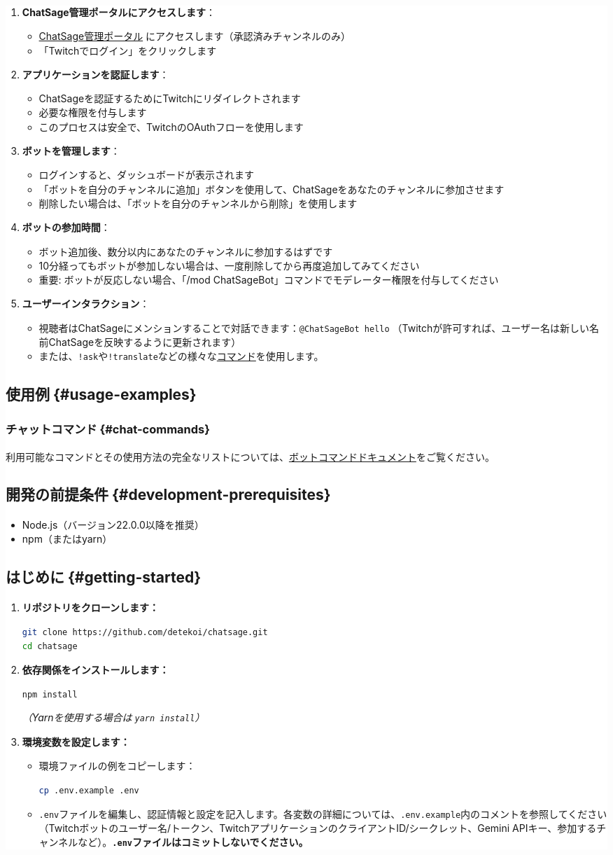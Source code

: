 1.  **ChatSage管理ポータルにアクセスします**：
    -   [ChatSage管理ポータル](https://streamsage-bot.web.app) にアクセスします（承認済みチャンネルのみ）
    -   「Twitchでログイン」をクリックします

2.  **アプリケーションを認証します**：
    -   ChatSageを認証するためにTwitchにリダイレクトされます
    -   必要な権限を付与します
    -   このプロセスは安全で、TwitchのOAuthフローを使用します

3.  **ボットを管理します**：
    -   ログインすると、ダッシュボードが表示されます
    -   「ボットを自分のチャンネルに追加」ボタンを使用して、ChatSageをあなたのチャンネルに参加させます
    -   削除したい場合は、「ボットを自分のチャンネルから削除」を使用します

4.  **ボットの参加時間**：
    -   ボット追加後、数分以内にあなたのチャンネルに参加するはずです
    -   10分経ってもボットが参加しない場合は、一度削除してから再度追加してみてください
    -   重要: ボットが反応しない場合、「/mod ChatSageBot」コマンドでモデレーター権限を付与してください

5.  **ユーザーインタラクション**：
    -   視聴者はChatSageにメンションすることで対話できます：`@ChatSageBot hello` （Twitchが許可すれば、ユーザー名は新しい名前ChatSageを反映するように更新されます）
    -   または、`!ask`や`!translate`などの様々な[コマンド](https://docs.wildcat.chat/botcommands.html)を使用します。

## 使用例 {#usage-examples}

### チャットコマンド {#chat-commands}

利用可能なコマンドとその使用方法の完全なリストについては、[ボットコマンドドキュメント](https://docs.wildcat.chat/botcommands.html)をご覧ください。

## 開発の前提条件 {#development-prerequisites}

*   Node.js（バージョン22.0.0以降を推奨）
*   npm（またはyarn）

## はじめに {#getting-started}

1.  **リポジトリをクローンします：**
    ```bash
    git clone https://github.com/detekoi/chatsage.git
    cd chatsage
    ```

2.  **依存関係をインストールします：**
    ```bash
    npm install
    ```
    *（Yarnを使用する場合は `yarn install`）*

3.  **環境変数を設定します：**
    *   環境ファイルの例をコピーします：
        ```bash
        cp .env.example .env
        ```
    *   `.env`ファイルを編集し、認証情報と設定を記入します。各変数の詳細については、`.env.example`内のコメントを参照してください（Twitchボットのユーザー名/トークン、TwitchアプリケーションのクライアントID/シークレット、Gemini APIキー、参加するチャンネルなど）。**`.env`ファイルはコミットしないでください。**
